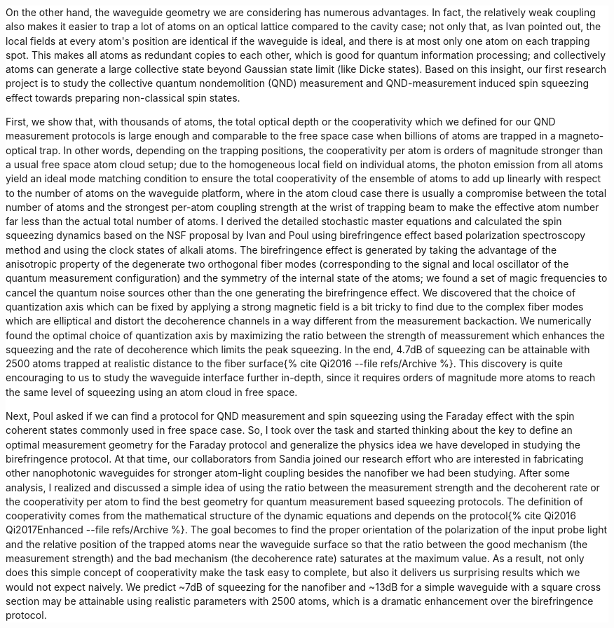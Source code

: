 On the other hand, the waveguide geometry we are considering has numerous advantages. In fact, the relatively weak coupling also makes it easier to trap a lot of atoms on an optical lattice compared to the cavity case; not only that, as Ivan pointed out, the local fields at every atom's position are identical if the waveguide is ideal, and there is at most only one atom on each trapping spot.
This makes all atoms as redundant copies to each other, which is good for quantum information processing; and collectively atoms can generate a large collective state beyond Gaussian state limit (like Dicke states).
Based on this insight, our first research project is to study the collective quantum nondemolition (QND) measurement and QND-measurement induced spin squeezing effect towards preparing non-classical spin states.

First, we show that, with thousands of atoms, the total optical depth or the cooperativity which we defined for our QND measurement protocols is large enough and comparable to the free space case when billions of atoms are trapped in a magneto-optical trap.
In other words, depending on the trapping positions, the cooperativity per atom is orders of magnitude stronger than a usual free space atom cloud setup; due to the homogeneous local field on individual atoms, the photon emission from all atoms yield an ideal mode matching condition to ensure the total cooperativity of the ensemble of atoms to add up linearly with respect to the number of atoms on the waveguide platform, where in the atom cloud case there is usually a compromise between the total number of atoms and the strongest per-atom coupling strength at the wrist of trapping beam to make the effective atom number far less than the actual total number of atoms.
I derived the detailed stochastic master equations and calculated the spin squeezing dynamics based on the NSF proposal by Ivan and Poul using birefringence effect based polarization spectroscopy method and using the clock states of alkali atoms.
The birefringence effect is generated by taking the advantage of the anisotropic property of the degenerate two orthogonal fiber modes (corresponding to the signal and local oscillator of the quantum measurement configuration) and the symmetry of the internal state of the atoms; we found a set of magic frequencies to cancel the quantum noise sources other than the one generating the birefringence effect.
We discovered that the choice of quantization axis which can be fixed by applying a strong magnetic field is a bit tricky to find due to the complex fiber modes which are elliptical and distort the decoherence channels in a way different from the measurement backaction.
We numerically found the optimal choice of quantization axis by maximizing the ratio between the strength of meassurement which enhances the squeezing and the rate of decoherence which limits the peak squeezing.
In the end, 4.7dB of squeezing can be attainable with 2500 atoms trapped at realistic distance to the fiber surface{% cite Qi2016 --file refs/Archive %}.
This discovery is quite encouraging to us to study the waveguide interface further in-depth, since it requires orders of magnitude more atoms to reach the same level of squeezing using an atom cloud in free space.

Next, Poul asked if we can find a protocol for QND measurement and spin squeezing using the Faraday effect with the spin coherent states commonly used in free space case.
So, I took over the task and started thinking about the key to define an optimal measurement geometry for the Faraday protocol and generalize the physics idea we have developed in studying the birefringence protocol.
At that time, our collaborators from Sandia joined our research effort who are interested in fabricating other nanophotonic waveguides for stronger atom-light coupling besides the nanofiber we had been studying.
After some analysis, I realized and discussed a simple idea of using the ratio between the measurement strength and the decoherent rate or the cooperativity per atom to find the best geometry for quantum measurement based squeezing protocols.
The definition of cooperativity comes from the mathematical structure of the dynamic equations and depends on the protocol{% cite Qi2016 Qi2017Enhanced --file refs/Archive %}.
The goal becomes to find the proper orientation of the polarization of the input probe light and the relative position of the trapped atoms near the waveguide surface so that the ratio between the good mechanism (the measurement strength) and the bad mechanism (the decoherence rate) saturates at the maximum value.
As a result, not only does this simple concept of cooperativity make the task easy to complete, but also it delivers us surprising results which we would not expect naively.
We predict ~7dB of squeezing for the nanofiber and ~13dB for a simple waveguide with a square cross section may be attainable using realistic parameters with 2500 atoms, which is a dramatic enhancement over the birefringence protocol.